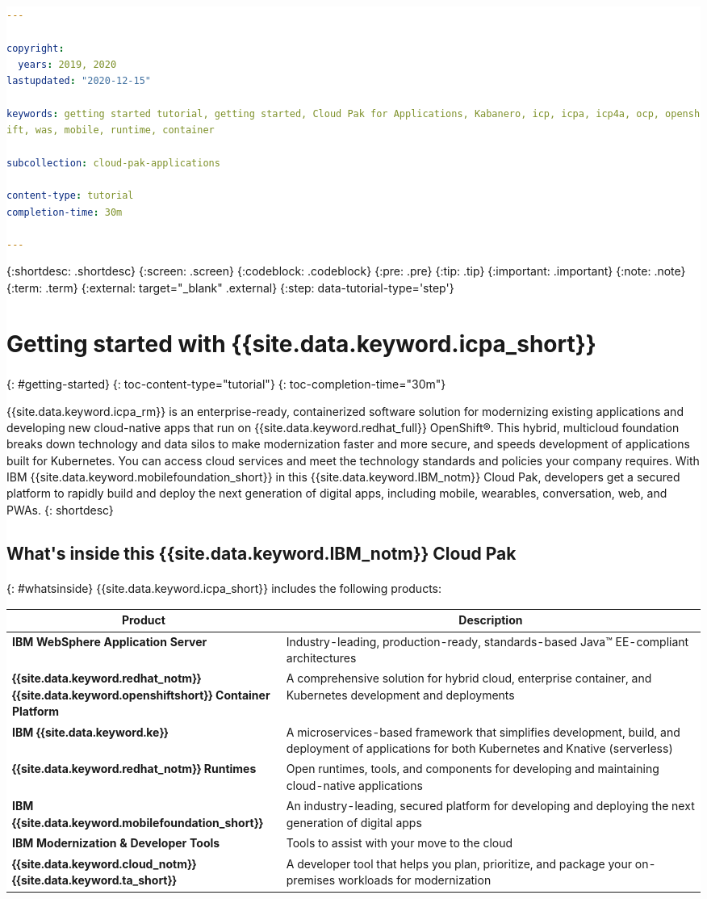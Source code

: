 ```yaml
---

copyright:
  years: 2019, 2020
lastupdated: "2020-12-15"

keywords: getting started tutorial, getting started, Cloud Pak for Applications, Kabanero, icp, icpa, icp4a, ocp, openshift, was, mobile, runtime, container

subcollection: cloud-pak-applications

content-type: tutorial
completion-time: 30m

---
```


{:shortdesc: .shortdesc}
{:screen: .screen}
{:codeblock: .codeblock}
{:pre: .pre}
{:tip: .tip}
{:important: .important}
{:note: .note}
{:term: .term}
{:external: target="_blank" .external}
{:step: data-tutorial-type='step'}


# Getting started with {{site.data.keyword.icpa_short}}
{: #getting-started}
{: toc-content-type="tutorial"}
{: toc-completion-time="30m"}

{{site.data.keyword.icpa_rm}} is an enterprise-ready, containerized software solution for modernizing existing applications and developing new cloud-native apps that run on {{site.data.keyword.redhat_full}} OpenShift&reg;. This hybrid, multicloud foundation breaks down technology and data silos to make modernization faster and more secure, and speeds development of applications built for Kubernetes. You can access cloud services and meet the technology standards and policies your company requires. With IBM {{site.data.keyword.mobilefoundation_short}} in this {{site.data.keyword.IBM_notm}} Cloud Pak, developers get a secured platform to rapidly build and deploy the next generation of digital apps, including mobile, wearables, conversation, web, and PWAs.
{: shortdesc}

## What's inside this {{site.data.keyword.IBM_notm}} Cloud Pak
{: #whatsinside}
{{site.data.keyword.icpa_short}} includes the following products:

| Product | Description |
| ------- | ----------- |
| **IBM WebSphere Application Server** | Industry-leading, production-ready, standards-based Java&trade; EE-compliant architectures |
| **{{site.data.keyword.redhat_notm}} {{site.data.keyword.openshiftshort}} Container Platform** |  A comprehensive solution for hybrid cloud, enterprise container, and Kubernetes development and deployments |
| **IBM {{site.data.keyword.ke}}** | A microservices-based framework that simplifies development, build, and deployment of applications for both Kubernetes and Knative (serverless) |
| **{{site.data.keyword.redhat_notm}} Runtimes** | Open runtimes, tools, and components for developing and maintaining cloud-native applications |
| **IBM {{site.data.keyword.mobilefoundation_short}}** | An industry-leading, secured platform for developing and deploying the next generation of digital apps |
| **IBM Modernization &amp; Developer Tools** | Tools to assist with your move to the cloud |
| **{{site.data.keyword.cloud_notm}} {{site.data.keyword.ta_short}}** | A developer tool that helps you plan, prioritize, and package your on-premises workloads for modernization |